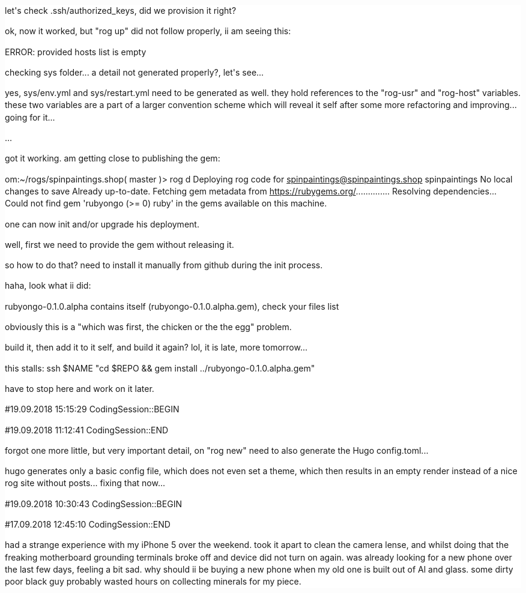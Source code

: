 let's check .ssh/authorized_keys, did we provision it right?

ok, now it worked, but "rog up" did not follow properly, ii am seeing this:

ERROR: provided hosts list is empty

checking sys folder... a detail not generated properly?, let's see...

yes, sys/env.yml and sys/restart.yml need to be generated as well. they hold references to the "rog-usr" and "rog-host" variables. these two variables are a part of a larger convention scheme which will reveal it self after some more refactoring and improving... going for it...

...

got it working. am getting close to publishing the gem:

  om:~/rogs/spinpaintings.shop( master )> rog d
  Deploying rog code for spinpaintings@spinpaintings.shop
  spinpaintings
  No local changes to save
  Already up-to-date.
  Fetching gem metadata from https://rubygems.org/..............
  Resolving dependencies...
  Could not find gem 'rubyongo (>= 0) ruby' in the gems available on this machine.

one can now init and/or upgrade his deployment.

well, first we need to provide the gem without releasing it.

so how to do that? need to install it manually from github during the init process.

haha, look what ii did:

 rubyongo-0.1.0.alpha contains itself (rubyongo-0.1.0.alpha.gem), check your files list

obviously this is a "which was first, the chicken or the the egg" problem.

build it, then add it to it self, and build it again? lol, it is late, more tomorrow...

this stalls:  ssh $NAME "cd $REPO && gem install ../rubyongo-0.1.0.alpha.gem"

have to stop here and work on it later.

#19.09.2018 15:15:29 CodingSession::BEGIN

#19.09.2018 11:12:41 CodingSession::END

forgot one more little, but very important detail, on "rog new" need to also generate the Hugo config.toml...

hugo generates only a basic config file, which does not even set a theme, which then results in an empty render instead of a nice rog site without posts... fixing that now...

#19.09.2018 10:30:43 CodingSession::BEGIN

#17.09.2018 12:45:10 CodingSession::END

had a strange experience with my iPhone 5 over the weekend. took it apart to clean the camera lense, and whilst doing that the freaking motherboard grounding terminals broke off and device did not turn on again. was already looking for a new phone over the last few days, feeling a bit sad. why should ii be buying a new phone when my old one is built out of Al and glass. some dirty poor black guy probably wasted hours on collecting minerals for my piece.
